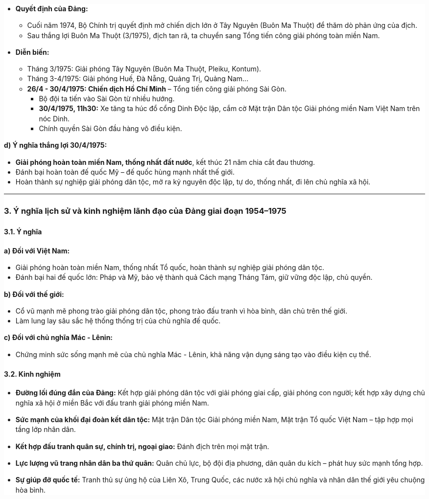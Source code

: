 - **Quyết định của Đảng:**
  - Cuối năm 1974, Bộ Chính trị quyết định mở chiến dịch lớn ở Tây Nguyên (Buôn Ma Thuột) để thăm dò phản ứng của địch.
  - Sau thắng lợi Buôn Ma Thuột (3/1975), địch tan rã, ta chuyển sang Tổng tiến công giải phóng toàn miền Nam.

- **Diễn biến:**
  - Tháng 3/1975: Giải phóng Tây Nguyên (Buôn Ma Thuột, Pleiku, Kontum).
  - Tháng 3-4/1975: Giải phóng Huế, Đà Nẵng, Quảng Trị, Quảng Nam...
  - **26/4 - 30/4/1975: Chiến dịch Hồ Chí Minh** – Tổng tiến công giải phóng Sài Gòn.
    - Bộ đội ta tiến vào Sài Gòn từ nhiều hướng.
    - **30/4/1975, 11h30:** Xe tăng ta húc đổ cổng Dinh Độc lập, cắm cờ Mặt trận Dân tộc Giải phóng miền Nam Việt Nam trên nóc Dinh.
    - Chính quyền Sài Gòn đầu hàng vô điều kiện.

**d) Ý nghĩa thắng lợi 30/4/1975:**
- **Giải phóng hoàn toàn miền Nam, thống nhất đất nước**, kết thúc 21 năm chia cắt đau thương.
- Đánh bại hoàn toàn đế quốc Mỹ – đế quốc hùng mạnh nhất thế giới.
- Hoàn thành sự nghiệp giải phóng dân tộc, mở ra kỷ nguyên độc lập, tự do, thống nhất, đi lên chủ nghĩa xã hội.

---

### 3. Ý nghĩa lịch sử và kinh nghiệm lãnh đạo của Đảng giai đoạn 1954–1975

#### 3.1. Ý nghĩa

**a) Đối với Việt Nam:**
- Giải phóng hoàn toàn miền Nam, thống nhất Tổ quốc, hoàn thành sự nghiệp giải phóng dân tộc.
- Đánh bại hai đế quốc lớn: Pháp và Mỹ, bảo vệ thành quả Cách mạng Tháng Tám, giữ vững độc lập, chủ quyền.

**b) Đối với thế giới:**
- Cổ vũ mạnh mẽ phong trào giải phóng dân tộc, phong trào đấu tranh vì hòa bình, dân chủ trên thế giới.
- Làm lung lay sâu sắc hệ thống thống trị của chủ nghĩa đế quốc.

**c) Đối với chủ nghĩa Mác - Lênin:**
- Chứng minh sức sống mạnh mẽ của chủ nghĩa Mác - Lênin, khả năng vận dụng sáng tạo vào điều kiện cụ thể.

#### 3.2. Kinh nghiệm

- **Đường lối đúng đắn của Đảng:** Kết hợp giải phóng dân tộc với giải phóng giai cấp, giải phóng con người; kết hợp xây dựng chủ nghĩa xã hội ở miền Bắc với đấu tranh giải phóng miền Nam.

- **Sức mạnh của khối đại đoàn kết dân tộc:** Mặt trận Dân tộc Giải phóng miền Nam, Mặt trận Tổ quốc Việt Nam – tập hợp mọi tầng lớp nhân dân.

- **Kết hợp đấu tranh quân sự, chính trị, ngoại giao:** Đánh địch trên mọi mặt trận.

- **Lực lượng vũ trang nhân dân ba thứ quân:** Quân chủ lực, bộ đội địa phương, dân quân du kích – phát huy sức mạnh tổng hợp.

- **Sự giúp đỡ quốc tế:** Tranh thủ sự ủng hộ của Liên Xô, Trung Quốc, các nước xã hội chủ nghĩa và nhân dân thế giới yêu chuộng hòa bình.
